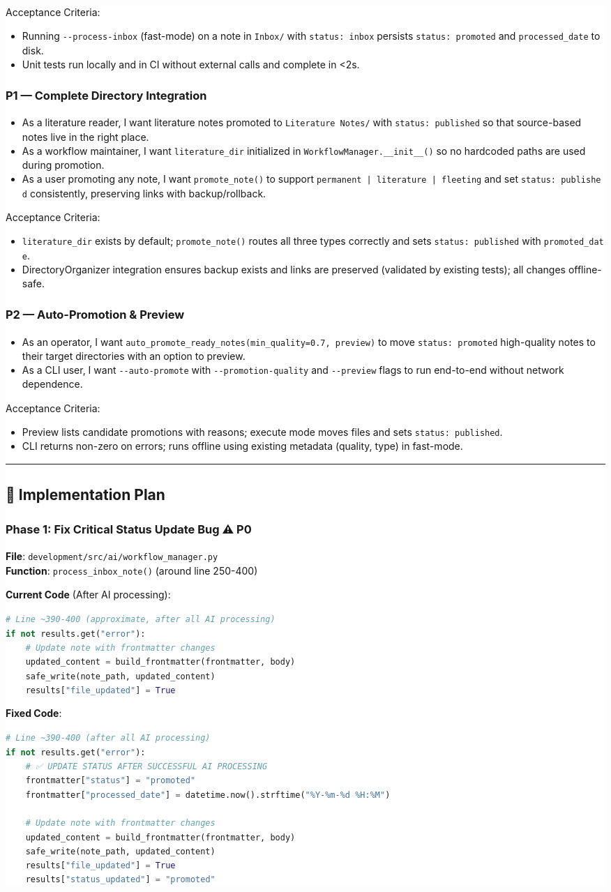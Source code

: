 Acceptance Criteria:
- Running `--process-inbox` (fast-mode) on a note in `Inbox/` with `status: inbox` persists `status: promoted` and `processed_date` to disk.
- Unit tests run locally and in CI without external calls and complete in <2s.

### P1 — Complete Directory Integration
- As a literature reader, I want literature notes promoted to `Literature Notes/` with `status: published` so that source-based notes live in the right place.
- As a workflow maintainer, I want `literature_dir` initialized in `WorkflowManager.__init__()` so no hardcoded paths are used during promotion.
- As a user promoting any note, I want `promote_note()` to support `permanent | literature | fleeting` and set `status: published` consistently, preserving links with backup/rollback.

Acceptance Criteria:
- `literature_dir` exists by default; `promote_note()` routes all three types correctly and sets `status: published` with `promoted_date`.
- DirectoryOrganizer integration ensures backup exists and links are preserved (validated by existing tests); all changes offline-safe.

### P2 — Auto-Promotion & Preview
- As an operator, I want `auto_promote_ready_notes(min_quality=0.7, preview)` to move `status: promoted` high-quality notes to their target directories with an option to preview.
- As a CLI user, I want `--auto-promote` with `--promotion-quality` and `--preview` flags to run end-to-end without network dependence.

Acceptance Criteria:
- Preview lists candidate promotions with reasons; execute mode moves files and sets `status: published`.
- CLI returns non-zero on errors; runs offline using existing metadata (quality, type) in fast-mode.

---

## 🔧 Implementation Plan

### **Phase 1: Fix Critical Status Update Bug** ⚠️ P0

**File**: `development/src/ai/workflow_manager.py`  
**Function**: `process_inbox_note()` (around line 250-400)

**Current Code** (After AI processing):
```python
# Line ~390-400 (approximate, after all AI processing)
if not results.get("error"):
    # Update note with frontmatter changes
    updated_content = build_frontmatter(frontmatter, body)
    safe_write(note_path, updated_content)
    results["file_updated"] = True
```

**Fixed Code**:
```python
# Line ~390-400 (after all AI processing)
if not results.get("error"):
    # ✅ UPDATE STATUS AFTER SUCCESSFUL AI PROCESSING
    frontmatter["status"] = "promoted"
    frontmatter["processed_date"] = datetime.now().strftime("%Y-%m-%d %H:%M")
    
    # Update note with frontmatter changes
    updated_content = build_frontmatter(frontmatter, body)
    safe_write(note_path, updated_content)
    results["file_updated"] = True
    results["status_updated"] = "promoted"
```
